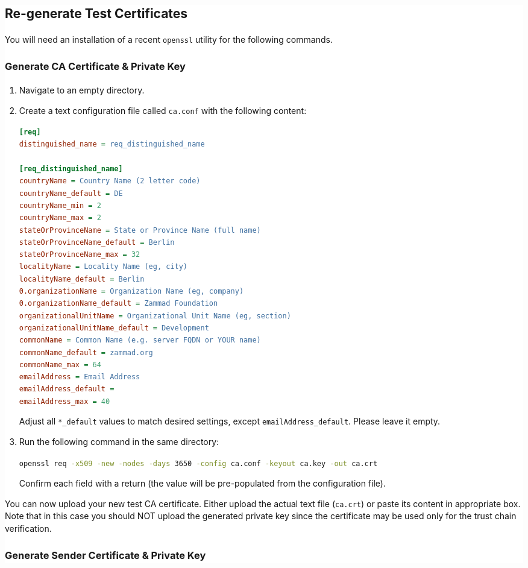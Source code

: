 ## Re-generate Test Certificates

You will need an installation of a recent `openssl` utility for the following commands.

### Generate CA Certificate & Private Key

1. Navigate to an empty directory.
2. Create a text configuration file called `ca.conf` with the following content:

   ```ini
   [req]
   distinguished_name = req_distinguished_name

   [req_distinguished_name]
   countryName = Country Name (2 letter code)
   countryName_default = DE
   countryName_min = 2
   countryName_max = 2
   stateOrProvinceName = State or Province Name (full name)
   stateOrProvinceName_default = Berlin
   stateOrProvinceName_max = 32
   localityName = Locality Name (eg, city)
   localityName_default = Berlin
   0.organizationName = Organization Name (eg, company)
   0.organizationName_default = Zammad Foundation
   organizationalUnitName = Organizational Unit Name (eg, section)
   organizationalUnitName_default = Development
   commonName = Common Name (e.g. server FQDN or YOUR name)
   commonName_default = zammad.org
   commonName_max = 64
   emailAddress = Email Address
   emailAddress_default =
   emailAddress_max = 40
   ```

   Adjust all `*_default` values to match desired settings, except `emailAddress_default`. Please leave it empty.

3. Run the following command in the same directory:

   ```sh
   openssl req -x509 -new -nodes -days 3650 -config ca.conf -keyout ca.key -out ca.crt
   ```

   Confirm each field with a return (the value will be pre-populated from the configuration file).

You can now upload your new test CA certificate. Either upload the actual text file (`ca.crt`) or paste its content in
appropriate box. Note that in this case you should NOT upload the generated private key since the certificate may be
used only for the trust chain verification.

### Generate Sender Certificate & Private Key
